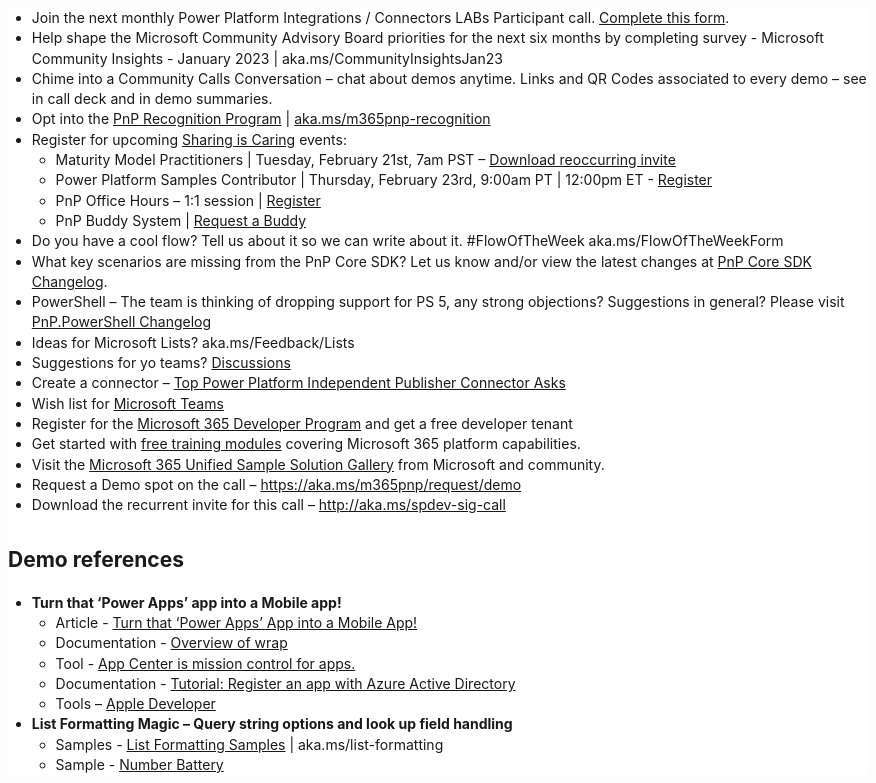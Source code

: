 * Join the next monthly Power Platform Integrations / Connectors LABs Participant call. [Complete this form](https://forms.office.com/pages/responsepage.aspx?id=v4j5cvGGr0GRqy180BHbR0BHMrjhL0hDmckROosW6AFUOUVHNTlRRlAxQUI5S0hJNFdIWkZBRzlaTy4u).
* Help shape the Microsoft Community Advisory Board priorities for the next six months by completing survey - Microsoft Community Insights - January 2023 \| aka.ms/CommunityInsightsJan23
* Chime into a Community Calls Conversation – chat about demos anytime. Links and QR Codes associated to every demo – see in call deck and in demo summaries.
* Opt into the [PnP Recognition Program](https://aka.ms/m365pnp-recognition) \| [aka.ms/m365pnp-recognition](https://aka.ms/m365pnp-recognition)
* Register for upcoming [Sharing is Caring](https://pnp.github.io/sharing-is-caring/) events:
    * Maturity Model Practitioners \| Tuesday, February 21st, 7am PST – [Download reoccurring invite](https://aka.ms/mm4m365/invite)
    * Power Platform Samples Contributor \| Thursday, February 23rd, 9:00am PT \| 12:00pm ET - [Register](https://forms.office.com/pages/responsepage.aspx?id=KtIy2vgLW0SOgZbwvQuRaXDXyCl9DkBHq4A2OG7uLpdUN0hMNTRPWVVWTkhFTk9QQzhFSTRIS1JLSC4u)
    * PnP Office Hours – 1:1 session \| [Register](https://outlook.office365.com/owa/calendar/PnPSharingisCaring@warner.digital/bookings/)
    * PnP Buddy System \| [Request a Buddy](https://forms.office.com/Pages/ResponsePage.aspx?id=KtIy2vgLW0SOgZbwvQuRaXDXyCl9DkBHq4A2OG7uLpdUMjRRUVg4NElZUUJLTEY1TVVSVDJFRFpLRS4u)
* Do you have a cool flow? Tell us about it so we can write about it. \#FlowOfTheWeek aka.ms/FlowOfTheWeekForm
* What key scenarios are missing from the PnP Core SDK? Let us know and/or view the latest changes at [PnP Core SDK Changelog](https://github.com/pnp/pnpcore/blob/dev/src/sdk/CHANGELOG.md).
* PowerShell – The team is thinking of dropping support for PS 5, any strong objections? Suggestions in general? Please visit [PnP.PowerShell Changelog](https://github.com/pnp/powershell/blob/dev/CHANGELOG.md)
* Ideas for Microsoft Lists? aka.ms/Feedback/Lists
* Suggestions for yo teams? [Discussions](https://github.com/pnp/generator-teams/discussions)
* Create a connector – [Top Power Platform Independent Publisher Connector Asks](https://github.com/microsoft/PowerPlatformConnectors/wiki/Top-Connector-Asks)
* Wish list for [Microsoft Teams](https://github.com/pnp/teams-dev-samples/issues/new/choose)
* Register for the [Microsoft 365 Developer Program](https://aka.ms/m365/devprogram) and get a free developer tenant
* Get started with [free training modules](https://aka.ms/m365/dev/learn) covering Microsoft 365 platform capabilities.
* Visit the [Microsoft 365 Unified Sample Solution Gallery](https://adoption.microsoft.com/sample-solution-gallery) from Microsoft and community.
* Request a Demo spot on the call – <https://aka.ms/m365pnp/request/demo>
* Download the recurrent invite for this call – <http://aka.ms/spdev-sig-call>

## Demo references

* **Turn that ‘Power Apps’ app into a Mobile app!**
    * Article - [Turn that ‘Power Apps’ App into a Mobile App!](https://www.ais.com/turn-that-power-apps-app-into-a-mobile-app/)
    * Documentation - [Overview of wrap](https://learn.microsoft.com/power-apps/maker/common/wrap/overview)
    * Tool - [App Center is mission control for apps.](https://appcenter.ms/apps)
    * Documentation - [Tutorial: Register an app with Azure Active Directory](https://learn.microsoft.com/power-apps/developer/data-platform/walkthrough-register-app-azure-active-directory)
    * Tools – [Apple Developer](https://developer.apple.com/)
* **List Formatting Magic – Query string options and look up field handling**
    * Samples - [List Formatting Samples](https://pnp.github.io/List-Formatting/) \| aka.ms/list-formatting
    * Sample - [Number Battery](https://github.com/pnp/List-Formatting/tree/master/column-samples/number-battery)
